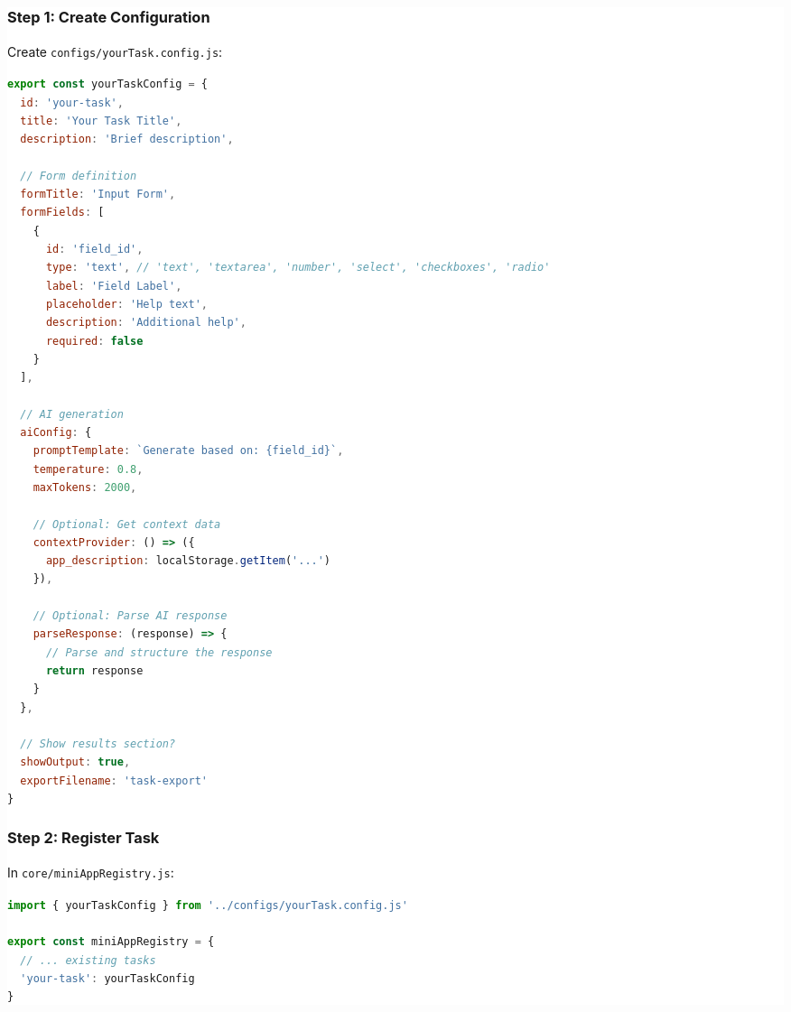 ### Step 1: Create Configuration
Create `configs/yourTask.config.js`:

```javascript
export const yourTaskConfig = {
  id: 'your-task',
  title: 'Your Task Title',
  description: 'Brief description',

  // Form definition
  formTitle: 'Input Form',
  formFields: [
    {
      id: 'field_id',
      type: 'text', // 'text', 'textarea', 'number', 'select', 'checkboxes', 'radio'
      label: 'Field Label',
      placeholder: 'Help text',
      description: 'Additional help',
      required: false
    }
  ],

  // AI generation
  aiConfig: {
    promptTemplate: `Generate based on: {field_id}`,
    temperature: 0.8,
    maxTokens: 2000,

    // Optional: Get context data
    contextProvider: () => ({
      app_description: localStorage.getItem('...')
    }),

    // Optional: Parse AI response
    parseResponse: (response) => {
      // Parse and structure the response
      return response
    }
  },

  // Show results section?
  showOutput: true,
  exportFilename: 'task-export'
}
```

### Step 2: Register Task
In `core/miniAppRegistry.js`:

```javascript
import { yourTaskConfig } from '../configs/yourTask.config.js'

export const miniAppRegistry = {
  // ... existing tasks
  'your-task': yourTaskConfig
}
```
